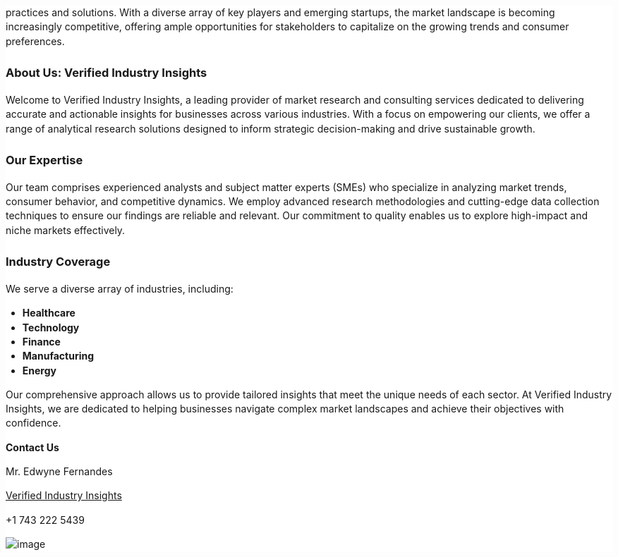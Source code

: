 practices and solutions. With a diverse array of key players and emerging startups, the market landscape is becoming increasingly competitive, offering ample opportunities for stakeholders to capitalize on the growing trends and consumer preferences.</p><h3>About Us: Verified Industry Insights</h3><p>Welcome to Verified Industry Insights, a leading provider of market research and consulting services dedicated to delivering accurate and actionable insights for businesses across various industries. With a focus on empowering our clients, we offer a range of analytical research solutions designed to inform strategic decision-making and drive sustainable growth.</p><h3>Our Expertise</h3><p>Our team comprises experienced analysts and subject matter experts (SMEs) who specialize in analyzing market trends, consumer behavior, and competitive dynamics. We employ advanced research methodologies and cutting-edge data collection techniques to ensure our findings are reliable and relevant. Our commitment to quality enables us to explore high-impact and niche markets effectively.</p><h3>Industry Coverage</h3><p>We serve a diverse array of industries, including:</p><ul><li><strong>Healthcare</strong></li><li><strong>Technology</strong></li><li><strong>Finance</strong></li><li><strong>Manufacturing</strong></li><li><strong>Energy</strong></li></ul><p>Our comprehensive approach allows us to provide tailored insights that meet the unique needs of each sector. At Verified Industry Insights, we are dedicated to helping businesses navigate complex market landscapes and achieve their objectives with confidence.</p><p><strong>Contact Us</strong></p><p>Mr. Edwyne Fernandes</p><p><a href="https://www.verifiedindustryinsights.com/">Verified Industry Insights</a></p><p>+1 743 222 5439</p>
![image](https://github.com/user-attachments/assets/5037bd6d-7223-4e19-b751-32101d0cc058)
